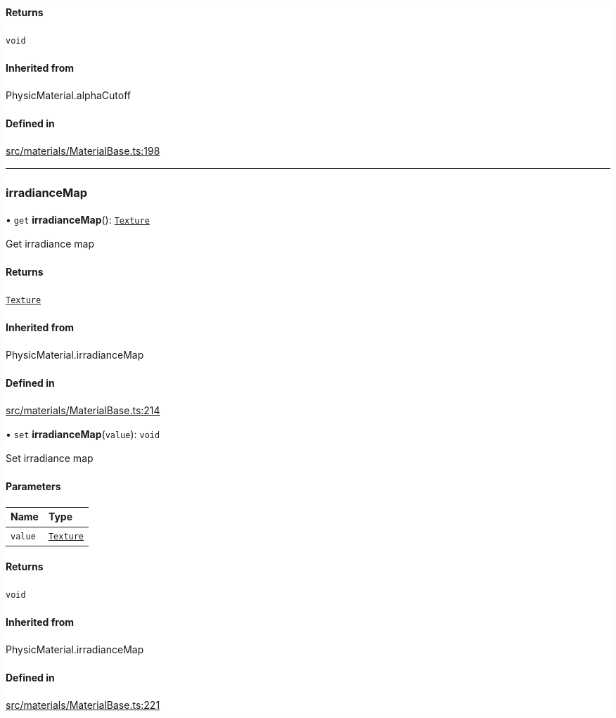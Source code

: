 #### Returns

`void`

#### Inherited from

PhysicMaterial.alphaCutoff

#### Defined in

[src/materials/MaterialBase.ts:198](https://github.com/Orillusion/orillusion/blob/main/src/materials/MaterialBase.ts#L198)

___

### irradianceMap

• `get` **irradianceMap**(): [`Texture`](Texture.md)

Get irradiance map

#### Returns

[`Texture`](Texture.md)

#### Inherited from

PhysicMaterial.irradianceMap

#### Defined in

[src/materials/MaterialBase.ts:214](https://github.com/Orillusion/orillusion/blob/main/src/materials/MaterialBase.ts#L214)

• `set` **irradianceMap**(`value`): `void`

Set irradiance map

#### Parameters

| Name | Type |
| :------ | :------ |
| `value` | [`Texture`](Texture.md) |

#### Returns

`void`

#### Inherited from

PhysicMaterial.irradianceMap

#### Defined in

[src/materials/MaterialBase.ts:221](https://github.com/Orillusion/orillusion/blob/main/src/materials/MaterialBase.ts#L221)
